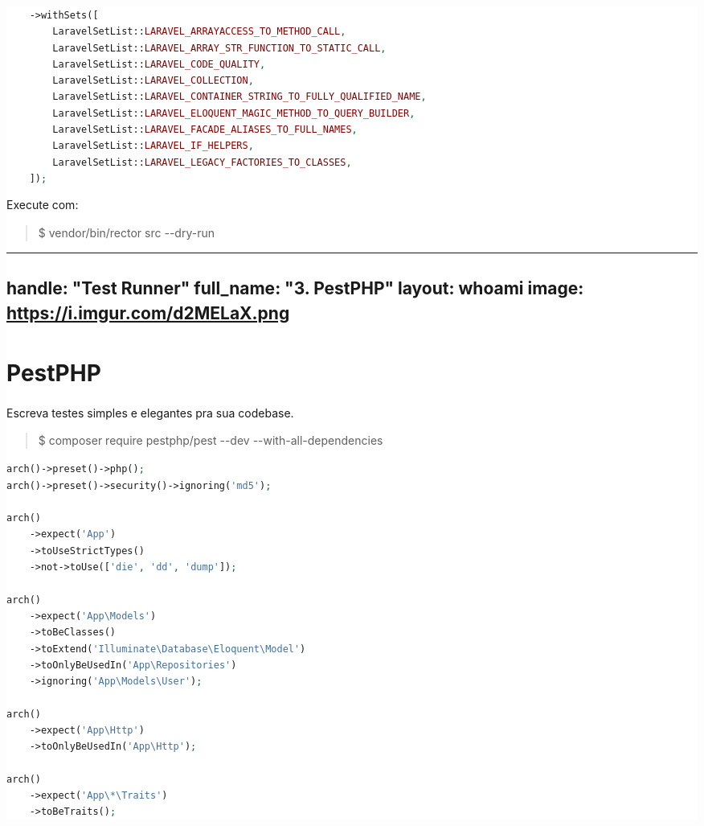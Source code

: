 ```php {*}{maxHeight:'250px'}
    ->withSets([
        LaravelSetList::LARAVEL_ARRAYACCESS_TO_METHOD_CALL,
        LaravelSetList::LARAVEL_ARRAY_STR_FUNCTION_TO_STATIC_CALL,
        LaravelSetList::LARAVEL_CODE_QUALITY,
        LaravelSetList::LARAVEL_COLLECTION,
        LaravelSetList::LARAVEL_CONTAINER_STRING_TO_FULLY_QUALIFIED_NAME,
        LaravelSetList::LARAVEL_ELOQUENT_MAGIC_METHOD_TO_QUERY_BUILDER,
        LaravelSetList::LARAVEL_FACADE_ALIASES_TO_FULL_NAMES,
        LaravelSetList::LARAVEL_IF_HELPERS,
        LaravelSetList::LARAVEL_LEGACY_FACTORIES_TO_CLASSES,
    ]);
```

Execute com: 

> $ vendor/bin/rector src --dry-run

---
handle: "Test Runner"
full_name: "3. PestPHP"
layout: whoami
image: https://i.imgur.com/d2MELaX.png
---

# PestPHP

Escreva testes simples e elegantes pra sua codebase.

> $ composer require pestphp/pest --dev --with-all-dependencies

```php {*}{maxHeight:'250px'}
arch()->preset()->php();
arch()->preset()->security()->ignoring('md5');

arch()
    ->expect('App')
    ->toUseStrictTypes()
    ->not->toUse(['die', 'dd', 'dump']);
 
arch()
    ->expect('App\Models')
    ->toBeClasses()
    ->toExtend('Illuminate\Database\Eloquent\Model')
    ->toOnlyBeUsedIn('App\Repositories')
    ->ignoring('App\Models\User');
 
arch()
    ->expect('App\Http')
    ->toOnlyBeUsedIn('App\Http');
 
arch()
    ->expect('App\*\Traits')
    ->toBeTraits();
```
